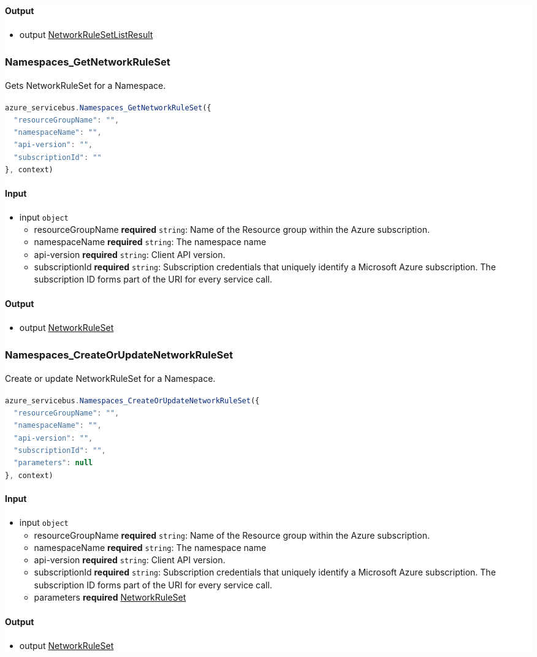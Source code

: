 #### Output
* output [NetworkRuleSetListResult](#networkrulesetlistresult)

### Namespaces_GetNetworkRuleSet
Gets NetworkRuleSet for a Namespace.


```js
azure_servicebus.Namespaces_GetNetworkRuleSet({
  "resourceGroupName": "",
  "namespaceName": "",
  "api-version": "",
  "subscriptionId": ""
}, context)
```

#### Input
* input `object`
  * resourceGroupName **required** `string`: Name of the Resource group within the Azure subscription.
  * namespaceName **required** `string`: The namespace name
  * api-version **required** `string`: Client API version.
  * subscriptionId **required** `string`: Subscription credentials that uniquely identify a Microsoft Azure subscription. The subscription ID forms part of the URI for every service call.

#### Output
* output [NetworkRuleSet](#networkruleset)

### Namespaces_CreateOrUpdateNetworkRuleSet
Create or update NetworkRuleSet for a Namespace.


```js
azure_servicebus.Namespaces_CreateOrUpdateNetworkRuleSet({
  "resourceGroupName": "",
  "namespaceName": "",
  "api-version": "",
  "subscriptionId": "",
  "parameters": null
}, context)
```

#### Input
* input `object`
  * resourceGroupName **required** `string`: Name of the Resource group within the Azure subscription.
  * namespaceName **required** `string`: The namespace name
  * api-version **required** `string`: Client API version.
  * subscriptionId **required** `string`: Subscription credentials that uniquely identify a Microsoft Azure subscription. The subscription ID forms part of the URI for every service call.
  * parameters **required** [NetworkRuleSet](#networkruleset)

#### Output
* output [NetworkRuleSet](#networkruleset)
